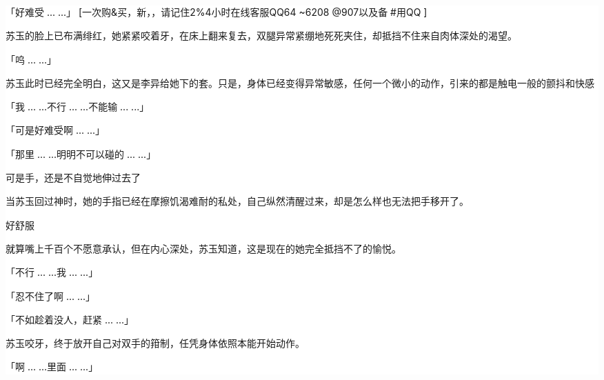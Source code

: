 
「好难受 ... ...」 [一次购&买，新，，请记住2%4小时在线客服QQ64 ~6208 @907以及备 #用QQ ]





苏玉的脸上已布满绯红，她紧紧咬着牙，在床上翻来复去，双腿异常紧绷地死死夹住，却抵挡不住来自肉体深处的渴望。





「呜 ... ...」



苏玉此时已经完全明白，这又是李异给她下的套。只是，身体已经变得异常敏感，任何一个微小的动作，引来的都是触电一般的颤抖和快感



「我 ... ...不行 ... ...不能输 ... ...」



「可是好难受啊 ... ...」





「那里 ... ...明明不可以碰的 ... ...」



可是手，还是不自觉地伸过去了





当苏玉回过神时，她的手指已经在摩擦饥渴难耐的私处，自己纵然清醒过来，却是怎么样也无法把手移开了。





好舒服



就算嘴上千百个不愿意承认，但在内心深处，苏玉知道，这是现在的她完全抵挡不了的愉悦。



「不行 ... ...我 ... ...」



「忍不住了啊 ... ...」





「不如趁着没人，赶紧 ... ...」





苏玉咬牙，终于放开自己对双手的箝制，任凭身体依照本能开始动作。





「啊 ... ...里面 ... ...」

